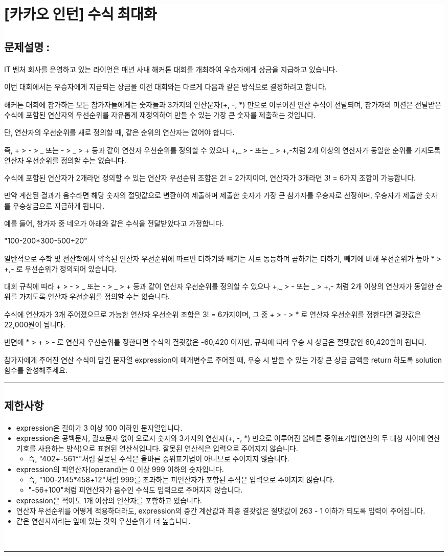 # [카카오 인턴] 수식 최대화

## 문제설명 :

IT 벤처 회사를 운영하고 있는 라이언은 매년 사내 해커톤 대회를 개최하여 우승자에게 상금을 지급하고 있습니다.

이번 대회에서는 우승자에게 지급되는 상금을 이전 대회와는 다르게 다음과 같은 방식으로 결정하려고 합니다.

해커톤 대회에 참가하는 모든 참가자들에게는 숫자들과 3가지의 연산문자(+, -, \*) 만으로 이루어진 연산 수식이 전달되며, 참가자의 미션은 전달받은 수식에 포함된 연산자의 우선순위를 자유롭게 재정의하여 만들 수 있는 가장 큰 숫자를 제출하는 것입니다.

단, 연산자의 우선순위를 새로 정의할 때, 같은 순위의 연산자는 없어야 합니다.

즉, + > - > _ 또는 - > _ > + 등과 같이 연산자 우선순위를 정의할 수 있으나 +,_ > - 또는 _ > +,-처럼 2개 이상의 연산자가 동일한 순위를 가지도록 연산자 우선순위를 정의할 수는 없습니다.

수식에 포함된 연산자가 2개라면 정의할 수 있는 연산자 우선순위 조합은 2! = 2가지이며, 연산자가 3개라면 3! = 6가지 조합이 가능합니다.

만약 계산된 결과가 음수라면 해당 숫자의 절댓값으로 변환하여 제출하며 제출한 숫자가 가장 큰 참가자를 우승자로 선정하며, 우승자가 제출한 숫자를 우승상금으로 지급하게 됩니다.

예를 들어, 참가자 중 네오가 아래와 같은 수식을 전달받았다고 가정합니다.

"100-200\*300-500+20"

일반적으로 수학 및 전산학에서 약속된 연산자 우선순위에 따르면 더하기와 빼기는 서로 동등하며 곱하기는 더하기, 빼기에 비해 우선순위가 높아 \* > +,- 로 우선순위가 정의되어 있습니다.

대회 규칙에 따라 + > - > _ 또는 - > _ > + 등과 같이 연산자 우선순위를 정의할 수 있으나 +,_ > - 또는 _ > +,- 처럼 2개 이상의 연산자가 동일한 순위를 가지도록 연산자 우선순위를 정의할 수는 없습니다.

수식에 연산자가 3개 주어졌으므로 가능한 연산자 우선순위 조합은 3! = 6가지이며, 그 중 + > - > \* 로 연산자 우선순위를 정한다면 결괏값은 22,000원이 됩니다.

반면에 \* > + > - 로 연산자 우선순위를 정한다면 수식의 결괏값은 -60,420 이지만, 규칙에 따라 우승 시 상금은 절댓값인 60,420원이 됩니다.

참가자에게 주어진 연산 수식이 담긴 문자열 expression이 매개변수로 주어질 때, 우승 시 받을 수 있는 가장 큰 상금 금액을 return 하도록 solution 함수를 완성해주세요.

---

## 제한사항

- expression은 길이가 3 이상 100 이하인 문자열입니다.
- expression은 공백문자, 괄호문자 없이 오로지 숫자와 3가지의 연산자(+, -, \*) 만으로 이루어진 올바른 중위표기법(연산의 두 대상 사이에 연산기호를 사용하는 방식)으로 표현된 연산식입니다. 잘못된 연산식은 입력으로 주어지지 않습니다.
  - 즉, "402+-561\*"처럼 잘못된 수식은 올바른 중위표기법이 아니므로 주어지지 않습니다.
- expression의 피연산자(operand)는 0 이상 999 이하의 숫자입니다.
  - 즉, "100-2145\*458+12"처럼 999를 초과하는 피연산자가 포함된 수식은 입력으로 주어지지 않습니다.
  - "-56+100"처럼 피연산자가 음수인 수식도 입력으로 주어지지 않습니다.
- expression은 적어도 1개 이상의 연산자를 포함하고 있습니다.
- 연산자 우선순위를 어떻게 적용하더라도, expression의 중간 계산값과 최종 결괏값은 절댓값이 263 - 1 이하가 되도록 입력이 주어집니다.
- 같은 연산자끼리는 앞에 있는 것의 우선순위가 더 높습니다.

<br/>

---
